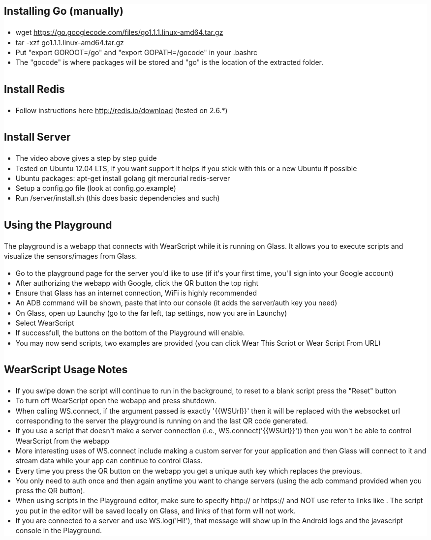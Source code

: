 
Installing Go (manually)
-----------------------------
* wget https://go.googlecode.com/files/go1.1.1.linux-amd64.tar.gz
* tar -xzf go1.1.1.linux-amd64.tar.gz
* Put "export GOROOT=<yourpath>/go" and "export GOPATH=<yourpath>/gocode" in your .bashrc
* The "gocode" is where packages will be stored and "go" is the location of the extracted folder.

Install Redis
------------------
* Follow instructions here http://redis.io/download (tested on 2.6.*)

Install Server
--------------
* The video above gives a step by step guide
* Tested on Ubuntu 12.04 LTS, if you want support it helps if you stick with this or a new Ubuntu if possible
* Ubuntu packages: apt-get install golang git mercurial redis-server
* Setup a config.go file (look at config.go.example)
* Run /server/install.sh (this does basic dependencies and such)

Using the Playground
---------------------
The playground is a webapp that connects with WearScript while it is running on Glass.  It allows you to execute scripts and visualize the sensors/images from Glass.

* Go to the playground page for the server you'd like to use (if it's your first time, you'll sign into your Google account)
* After authorizing the webapp with Google, click the QR button the top right
* Ensure that Glass has an internet connection, WiFi is highly recommended
* An ADB command will be shown, paste that into our console (it adds the server/auth key you need)
* On Glass, open up Launchy (go to the far left, tap settings, now you are in Launchy)
* Select WearScript
* If successfull, the buttons on the bottom of the Playground will enable.
* You may now send scripts, two examples are provided (you can click Wear This Scriot or Wear Script From URL)

WearScript Usage Notes
-----------------------
* If you swipe down the script will continue to run in the background, to reset to a blank script press the "Reset" button
* To turn off WearScript open the webapp and press shutdown.
* When calling WS.connect, if the argument passed is exactly '{{WSUrl}}' then it will be replaced with the websocket url corresponding to the server the playground is running on and the last QR code generated.
* If you use a script that doesn't make a server connection (i.e., WS.connect('{{WSUrl}}')) then you won't be able to control WearScript from the webapp
* More interesting uses of WS.connect include making a custom server for your application and then Glass will connect to it and stream data while your app can continue to control Glass.
* Every time you press the QR button on the webapp you get a unique auth key which replaces the previous.
* You only need to auth once and then again anytime you want to change servers (using the adb command provided when you press the QR button).
* When using scripts in the Playground editor, make sure to specify http:// or https:// and NOT use refer to links like <script type="text/javascript" src="//example.com/test.js"></script>.  The script you put in the editor will be saved locally on Glass, and links of that form will not work.
* If you are connected to a server and use WS.log('Hi!'), that message will show up in the Android logs and the javascript console in the Playground.
